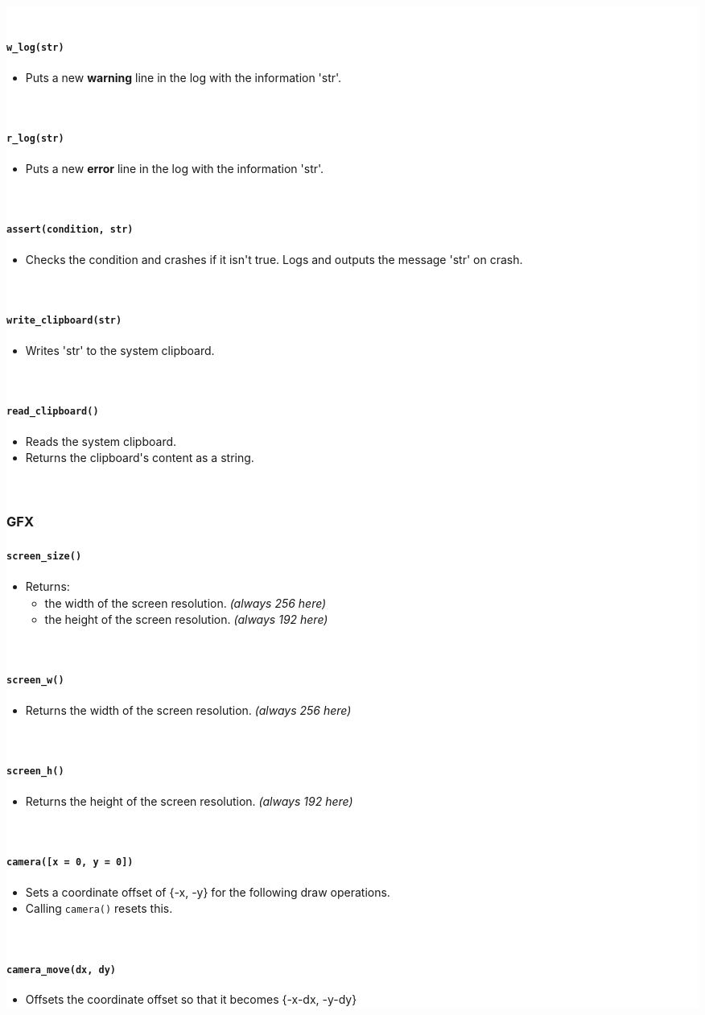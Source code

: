 &#8202;

#### `w_log(str)`
- Puts a new **warning** line in the log with the information 'str'.

&#8202;

#### `r_log(str)`
- Puts a new **error** line in the log with the information 'str'.

&#8202;

#### `assert(condition, str)`
- Checks the condition and crashes if it isn't true. Logs and outputs the message 'str' on crash.

&#8202;

#### `write_clipboard(str)`
- Writes 'str' to the system clipboard.

&#8202;

#### `read_clipboard()`
- Reads the system clipboard.
- Returns the clipboard's content as a string.

&#8202;

### GFX

#### `screen_size()`
- Returns:
  - the width of the screen resolution. *(always 256 here)*
  - the height of the screen resolution. *(always 192 here)*

&#8202;

#### `screen_w()`
- Returns the width of the screen resolution. *(always 256 here)*

&#8202;

#### `screen_h()`
- Returns the height of the screen resolution. *(always 192 here)*

&#8202;

#### `camera([x = 0, y = 0])`
- Sets a coordinate offset of {-x, -y} for the following draw operations.
- Calling `camera()` resets this.

&#8202;

#### `camera_move(dx, dy)`
- Offsets the coordinate offset so that it becomes {-x-dx, -y-dy}
